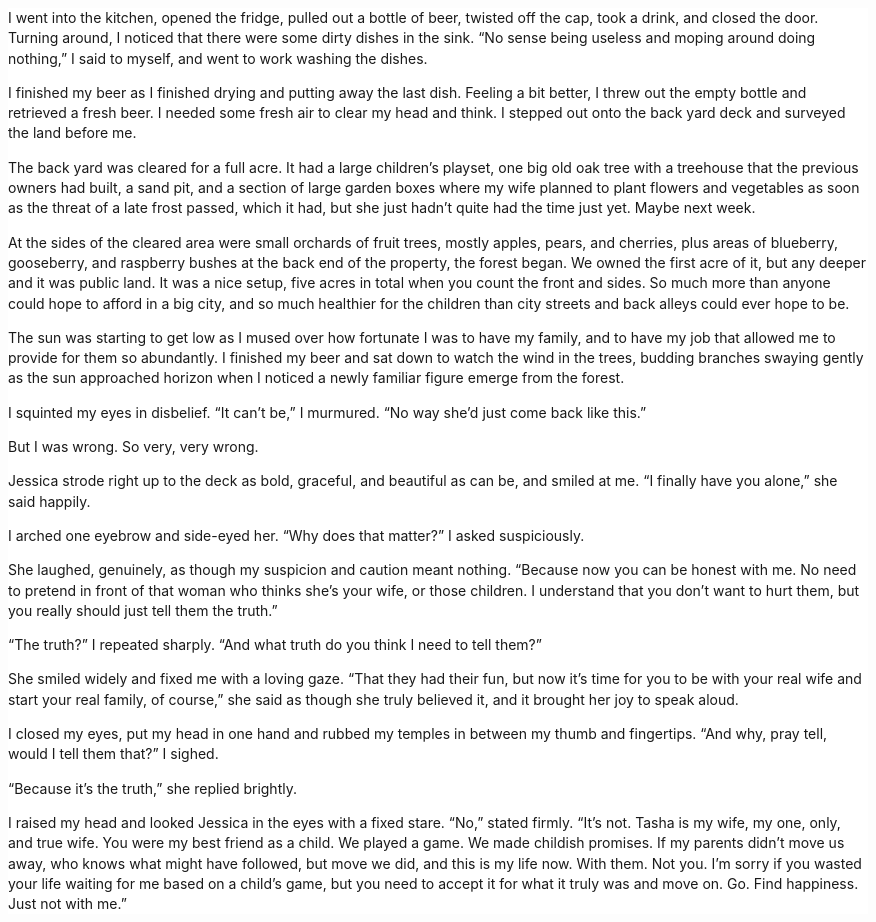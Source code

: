 I went into the kitchen, opened the fridge, pulled out a bottle of beer, twisted off the cap, took a drink, and closed the door. Turning around, I noticed that there were some dirty dishes in the sink. “No sense being useless and moping around doing nothing,” I said to myself, and went to work washing the dishes.

I finished my beer as I finished drying and putting away the last dish. Feeling a bit better, I threw out the empty bottle and retrieved a fresh beer. I needed some fresh air to clear my head and think. I stepped out onto the back yard deck and surveyed the land before me.

The back yard was cleared for a full acre. It had a large children’s playset, one big old oak tree with a treehouse that the previous owners had built, a sand pit, and a section of large garden boxes where my wife planned to plant flowers and vegetables as soon as the threat of a late frost passed, which it had, but she just hadn’t quite had the time just yet. Maybe next week.

At the sides of the cleared area were small orchards of fruit trees, mostly apples, pears, and cherries, plus areas of blueberry, gooseberry, and raspberry bushes at the back end of the property, the forest began. We owned the first acre of it, but any deeper and it was public land. It was a nice setup, five acres in total when you count the front and sides. So much more than anyone could hope to afford in a big city, and so much healthier for the children than city streets and back alleys could ever hope to be.

The sun was starting to get low as I mused over how fortunate I was to have my family, and to have my job that allowed me to provide for them so abundantly. I finished my beer and sat down to watch the wind in the trees, budding branches swaying gently as the sun approached horizon when I noticed a newly familiar figure emerge from the forest.

I squinted my eyes in disbelief. “It can’t be,” I murmured. “No way she’d just come back like this.”

But I was wrong. So very, very wrong.

Jessica strode right up to the deck as bold, graceful, and beautiful as can be, and smiled at me. “I finally have you alone,” she said happily.

I arched one eyebrow and side-eyed her. “Why does that matter?” I asked suspiciously.

She laughed, genuinely, as though my suspicion and caution meant nothing. “Because now you can be honest with me. No need to pretend in front of that woman who thinks she’s your wife, or those children. I understand that you don’t want to hurt them, but you really should just tell them the truth.”

“The truth?” I repeated sharply. “And what truth do you think I need to tell them?”

She smiled widely and fixed me with a loving gaze. “That they had their fun, but now it’s time for you to be with your real wife and start your real family, of course,” she said as though she truly believed it, and it brought her joy to speak aloud.

I closed my eyes, put my head in one hand and rubbed my temples in between my thumb and fingertips. “And why, pray tell, would I tell them that?” I sighed.

“Because it’s the truth,” she replied brightly.

I raised my head and looked Jessica in the eyes with a fixed stare. “No,” stated firmly. “It’s not. Tasha is my wife, my one, only, and true wife. You were my best friend as a child. We played a game. We made childish promises. If my parents didn’t move us away, who knows what might have followed, but move we did, and this is my life now. With them. Not you. I’m sorry if you wasted your life waiting for me based on a child’s game, but you need to accept it for what it truly was and move on. Go. Find happiness. Just not with me.”
